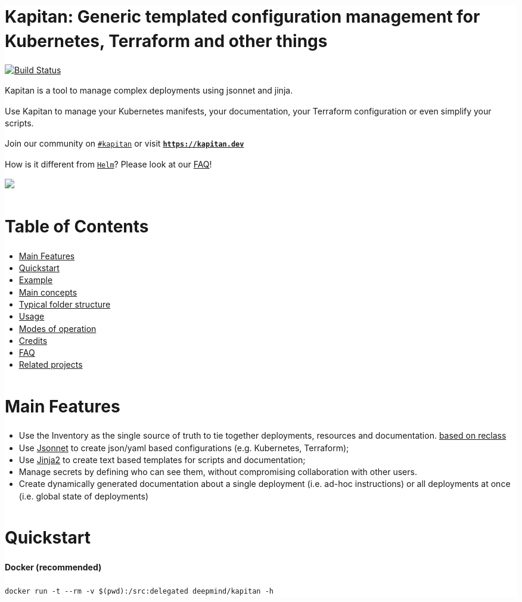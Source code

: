 # Kapitan: Generic templated configuration management for Kubernetes, Terraform and other things

[![Build Status](https://travis-ci.org/deepmind/kapitan.svg?branch=master)](https://travis-ci.org/deepmind/kapitan)

Kapitan is a tool to manage complex deployments using jsonnet and jinja.

Use Kapitan to manage your Kubernetes manifests, your documentation, your Terraform configuration or even simplify your scripts.

Join our community on [`#kapitan`](https://kubernetes.slack.com) or visit [**`https://kapitan.dev`**](https://kapitan.dev)


How is it different from [`Helm`](https://github.com/kubernetes/helm)? Please look at our [FAQ](#faq)!

<img src="https://raw.githubusercontent.com/deepmind/kapitan/master/docs/kapitan_logo.png" width="250">

# Table of Contents

* [Main Features](#main-features)
* [Quickstart](#quickstart)
* [Example](#example)
* [Main concepts](#main-concepts)
* [Typical folder structure](#typical-folder-structure)
* [Usage](#usage)
* [Modes of operation](#modes-of-operation)
* [Credits](#credits)
* [FAQ](#faq)
* [Related projects](#related-projects)



# Main Features

* Use the Inventory as the single source of truth to tie together deployments, resources and documentation. [based on reclass](https://github.com/salt-formulas/reclass)
* Use [Jsonnet](https://jsonnet.org/) to create json/yaml based configurations (e.g. Kubernetes, Terraform);
* Use [Jinja2](http://jinja.pocoo.org/) to create text based templates for scripts and documentation;
* Manage secrets by defining who can see them, without compromising collaboration with other users.
* Create dynamically generated documentation about a single deployment (i.e. ad-hoc instructions) or all deployments at once (i.e. global state of deployments)



# Quickstart

#### Docker (recommended)
```
docker run -t --rm -v $(pwd):/src:delegated deepmind/kapitan -h
```
